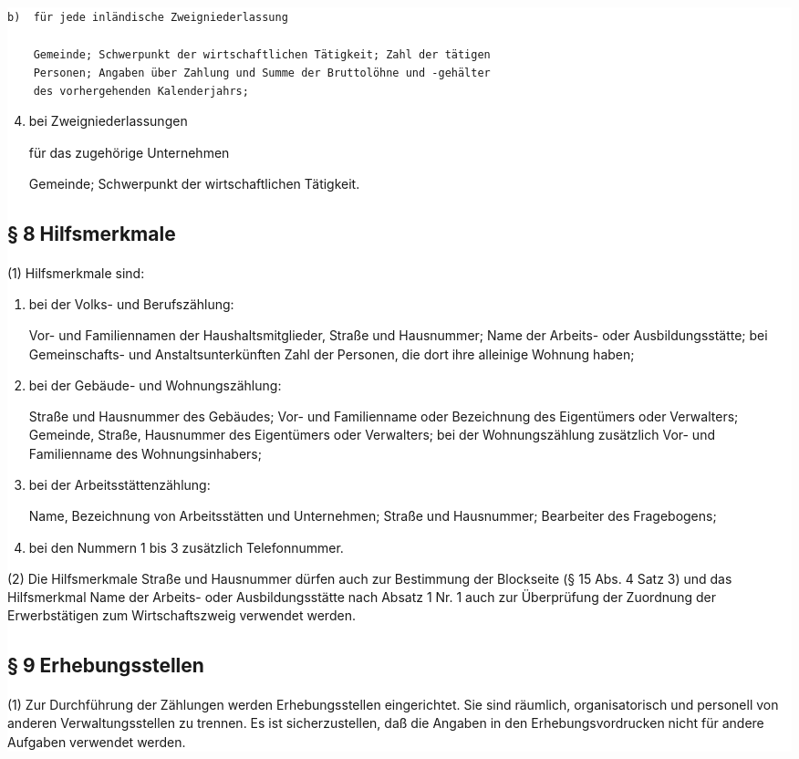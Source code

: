     b)  für jede inländische Zweigniederlassung

        Gemeinde; Schwerpunkt der wirtschaftlichen Tätigkeit; Zahl der tätigen
        Personen; Angaben über Zahlung und Summe der Bruttolöhne und -gehälter
        des vorhergehenden Kalenderjahrs;





4.  bei Zweigniederlassungen

    für das zugehörige Unternehmen

    Gemeinde; Schwerpunkt der wirtschaftlichen Tätigkeit.





## § 8 Hilfsmerkmale

(1) Hilfsmerkmale sind:

1.  bei der Volks- und Berufszählung:

    Vor- und Familiennamen der Haushaltsmitglieder, Straße und Hausnummer;
    Name der Arbeits- oder Ausbildungsstätte; bei Gemeinschafts- und
    Anstaltsunterkünften Zahl der Personen, die dort ihre alleinige
    Wohnung haben;


2.  bei der Gebäude- und Wohnungszählung:

    Straße und Hausnummer des Gebäudes; Vor- und Familienname oder
    Bezeichnung des Eigentümers oder Verwalters; Gemeinde, Straße,
    Hausnummer des Eigentümers oder Verwalters; bei der Wohnungszählung
    zusätzlich Vor- und Familienname des Wohnungsinhabers;


3.  bei der Arbeitsstättenzählung:

    Name, Bezeichnung von Arbeitsstätten und Unternehmen; Straße und
    Hausnummer; Bearbeiter des Fragebogens;


4.  bei den Nummern 1 bis 3 zusätzlich Telefonnummer.




(2) Die Hilfsmerkmale Straße und Hausnummer dürfen auch zur Bestimmung
der Blockseite (§ 15 Abs. 4 Satz 3) und das Hilfsmerkmal Name der
Arbeits- oder Ausbildungsstätte nach Absatz 1 Nr. 1 auch zur
Überprüfung der Zuordnung der Erwerbstätigen zum Wirtschaftszweig
verwendet werden.


## § 9 Erhebungsstellen

(1) Zur Durchführung der Zählungen werden Erhebungsstellen
eingerichtet. Sie sind räumlich, organisatorisch und personell von
anderen Verwaltungsstellen zu trennen. Es ist sicherzustellen, daß die
Angaben in den Erhebungsvordrucken nicht für andere Aufgaben verwendet
werden.
